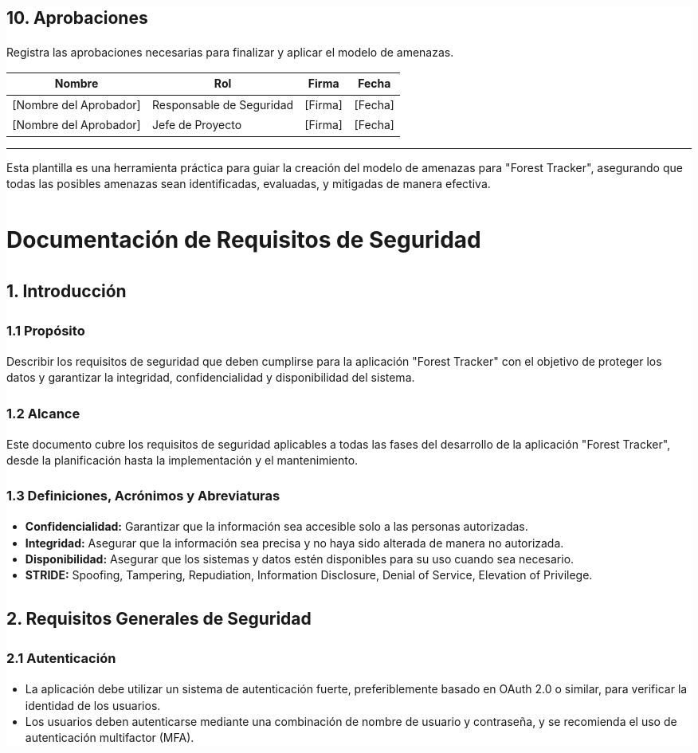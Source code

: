 ## **10. Aprobaciones**

Registra las aprobaciones necesarias para finalizar y aplicar el modelo de amenazas.

| **Nombre**             | **Rol**                  | **Firma** | **Fecha** |
| ---------------------- | ------------------------ | --------- | --------- |
| [Nombre del Aprobador] | Responsable de Seguridad | [Firma]   | [Fecha]   |
| [Nombre del Aprobador] | Jefe de Proyecto         | [Firma]   | [Fecha]   |

------

Esta plantilla es una herramienta práctica para guiar la creación del modelo de amenazas para "Forest Tracker", asegurando que todas las posibles amenazas sean identificadas, evaluadas, y mitigadas de manera efectiva.



# **Documentación de Requisitos de Seguridad**

## **1. Introducción**

### **1.1 Propósito**

Describir los requisitos de seguridad que deben cumplirse para la aplicación "Forest Tracker" con el objetivo de proteger los datos y garantizar la integridad, confidencialidad y disponibilidad del sistema.

### **1.2 Alcance**

Este documento cubre los requisitos de seguridad aplicables a todas las fases del desarrollo de la aplicación "Forest Tracker", desde la planificación hasta la implementación y el mantenimiento.

### **1.3 Definiciones, Acrónimos y Abreviaturas**

- **Confidencialidad:** Garantizar que la información sea accesible solo a las personas autorizadas.
- **Integridad:** Asegurar que la información sea precisa y no haya sido alterada de manera no autorizada.
- **Disponibilidad:** Asegurar que los sistemas y datos estén disponibles para su uso cuando sea necesario.
- **STRIDE:** Spoofing, Tampering, Repudiation, Information Disclosure, Denial of Service, Elevation of Privilege.

## **2. Requisitos Generales de Seguridad**

### **2.1 Autenticación**

- La aplicación debe utilizar un sistema de autenticación fuerte, preferiblemente basado en OAuth 2.0 o similar, para verificar la identidad de los usuarios.
- Los usuarios deben autenticarse mediante una combinación de nombre de usuario y contraseña, y se recomienda el uso de autenticación multifactor (MFA).
